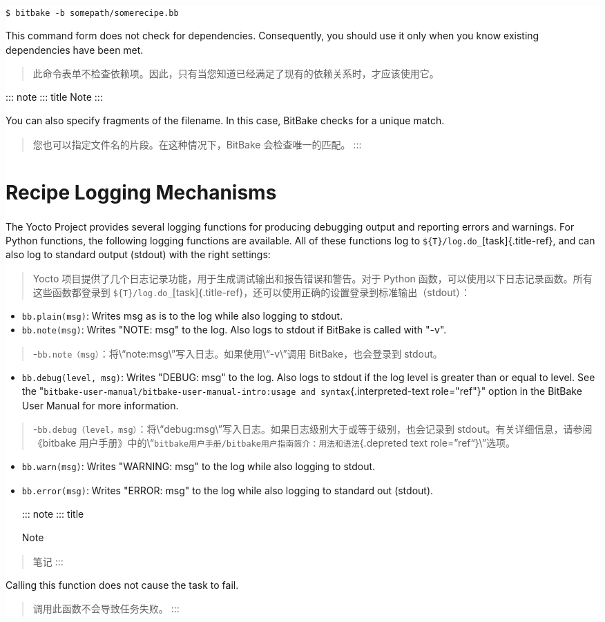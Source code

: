 ```
$ bitbake -b somepath/somerecipe.bb
```

This command form does not check for dependencies. Consequently, you should use it only when you know existing dependencies have been met.

> 此命令表单不检查依赖项。因此，只有当您知道已经满足了现有的依赖关系时，才应该使用它。

::: note
::: title
Note
:::

You can also specify fragments of the filename. In this case, BitBake checks for a unique match.

> 您也可以指定文件名的片段。在这种情况下，BitBake 会检查唯一的匹配。
> :::

# Recipe Logging Mechanisms

The Yocto Project provides several logging functions for producing debugging output and reporting errors and warnings. For Python functions, the following logging functions are available. All of these functions log to `${T}/log.do_`[task]{.title-ref}, and can also log to standard output (stdout) with the right settings:

> Yocto 项目提供了几个日志记录功能，用于生成调试输出和报告错误和警告。对于 Python 函数，可以使用以下日志记录函数。所有这些函数都登录到 `${T}/log.do_`[task]{.title-ref}，还可以使用正确的设置登录到标准输出（stdout）：

- `bb.plain(msg)`: Writes msg as is to the log while also logging to stdout.
- `bb.note(msg)`: Writes \"NOTE: msg\" to the log. Also logs to stdout if BitBake is called with \"-v\".

> -`bb.note（msg）`：将\“note:msg\”写入日志。如果使用\“-v\”调用 BitBake，也会登录到 stdout。

- `bb.debug(level, msg)`: Writes \"DEBUG: msg\" to the log. Also logs to stdout if the log level is greater than or equal to level. See the \"`bitbake-user-manual/bitbake-user-manual-intro:usage and syntax`{.interpreted-text role="ref"}\" option in the BitBake User Manual for more information.

> -`bb.debug（level，msg）`：将\“debug:msg\”写入日志。如果日志级别大于或等于级别，也会记录到 stdout。有关详细信息，请参阅《bitbake 用户手册》中的\“`bitbake用户手册/bitbake用户指南简介：用法和语法`{.depreted text role=”ref“}\”选项。

- `bb.warn(msg)`: Writes \"WARNING: msg\" to the log while also logging to stdout.
- `bb.error(msg)`: Writes \"ERROR: msg\" to the log while also logging to standard out (stdout).

  ::: note
  ::: title

  Note

> 笔记
> :::

Calling this function does not cause the task to fail.

> 调用此函数不会导致任务失败。
> :::
